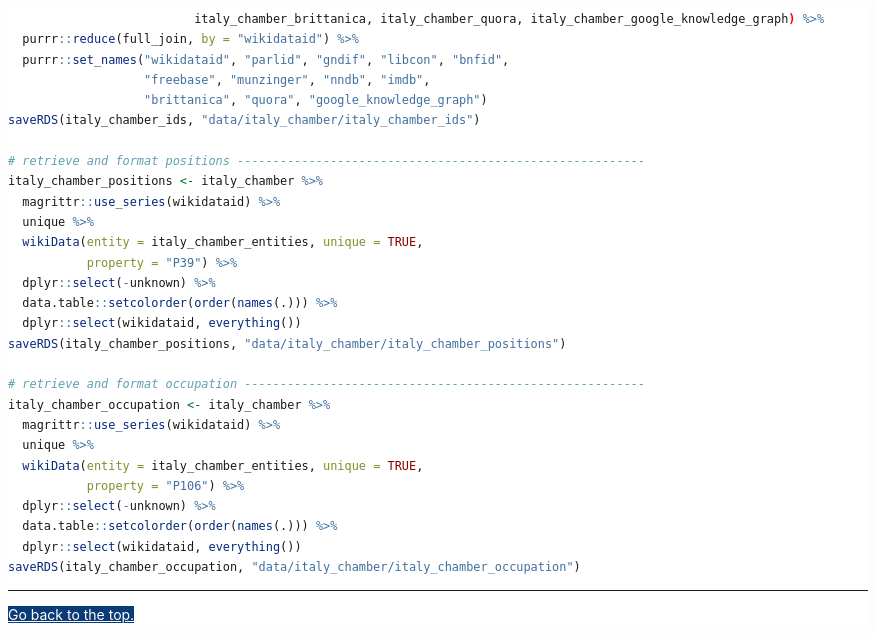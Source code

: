 ```r
                          italy_chamber_brittanica, italy_chamber_quora, italy_chamber_google_knowledge_graph) %>%
  purrr::reduce(full_join, by = "wikidataid") %>%
  purrr::set_names("wikidataid", "parlid", "gndif", "libcon", "bnfid",
                   "freebase", "munzinger", "nndb", "imdb",
                   "brittanica", "quora", "google_knowledge_graph")
saveRDS(italy_chamber_ids, "data/italy_chamber/italy_chamber_ids")

# retrieve and format positions ---------------------------------------------------------
italy_chamber_positions <- italy_chamber %>%
  magrittr::use_series(wikidataid) %>%
  unique %>%
  wikiData(entity = italy_chamber_entities, unique = TRUE,
           property = "P39") %>%
  dplyr::select(-unknown) %>%
  data.table::setcolorder(order(names(.))) %>%
  dplyr::select(wikidataid, everything())
saveRDS(italy_chamber_positions, "data/italy_chamber/italy_chamber_positions")

# retrieve and format occupation --------------------------------------------------------
italy_chamber_occupation <- italy_chamber %>%
  magrittr::use_series(wikidataid) %>%
  unique %>%
  wikiData(entity = italy_chamber_entities, unique = TRUE,
           property = "P106") %>%
  dplyr::select(-unknown) %>%
  data.table::setcolorder(order(names(.))) %>%
  dplyr::select(wikidataid, everything())
saveRDS(italy_chamber_occupation, "data/italy_chamber/italy_chamber_occupation")
```

---

<a type="button" class="btn btn-lg btn-block" style="background-color:#0A3b76;color:#fff;" href="#">Go back to the top.</a>
